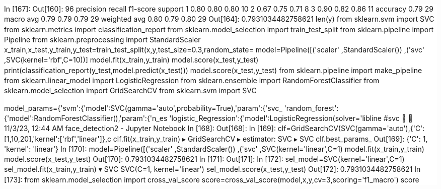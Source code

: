  In [167]:
 Out[160]: 96
             precision    recall  f1-score   support
          1       0.80      0.80      0.80        10
          2       0.67      0.75      0.71         8
          3       0.90      0.82      0.86        11
   accuracy                           0.79        29
  macro avg       0.79      0.79      0.79        29
 weighted avg       0.80      0.79      0.80        29
 Out[164]: 0.7931034482758621
 len(y)
 from sklearn.svm import SVC
 from sklearn.metrics import classification_report
 from sklearn.model_selection import train_test_split
 from sklearn.pipeline import Pipeline
 from sklearn.preprocessing import StandardScaler
 x_train,x_test,y_train,y_test=train_test_split(x,y,test_size=0.3,random_state=
 model=Pipeline([('scaler' ,StandardScaler()) ,('svc' ,SVC(kernel='rbf',C=10))]
 model.fit(x_train,y_train)
 model.score(x_test,y_test)
 print(classification_report(y_test,model.predict(x_test)))
 model.score(x_test,y_test)
 from sklearn.pipeline import make_pipeline
 from sklearn.linear_model import LogisticRegression
 from sklearn.ensemble import RandomForestClassifier
 from sklearn.model_selection import GridSearchCV
 from sklearn.svm import SVC
 
model_params={'svm':{'model':SVC(gamma='auto',probability=True),'param':{'svc_
              'random_forest':{'model':RandomForestClassifier(),'param':{'n_es
             'logistic_Regression':{'model':LogisticRegression(solver='libline
 #svc
  
11/3/23, 12:44 AM
 face_detection2 - Jupyter Notebook
 In [168]:
 Out[168]:
 In [169]:
 clf=GridSearchCV(SVC(gamma='auto'),{'C':[1,10,20],'kernel':['rbf','linear']},c
 clf.fit(x_train,y_train)
 ▸ GridSearchCV
 ▸ estimator: SVC
 ▸ SVC
 clf.best_params_
 Out[169]: {'C': 1, 'kernel': 'linear'}
 In [170]:
 model=Pipeline([('scaler' ,StandardScaler()) ,('svc' ,SVC(kernel='linear',C=1)
 model.fit(x_train,y_train)
 model.score(x_test,y_test)
 Out[170]: 0.7931034482758621
 In [171]:
 Out[171]:
 In [172]:
 sel_model=SVC(kernel='linear',C=1)
 sel_model.fit(x_train,y_train)
 ▾
 SVC
 SVC(C=1, kernel='linear')
 sel_model.score(x_test,y_test)
 Out[172]: 0.7931034482758621
 In [173]:
 from sklearn.model_selection import cross_val_score
 score=cross_val_score(model,x,y,cv=3,scoring='f1_macro')
 score